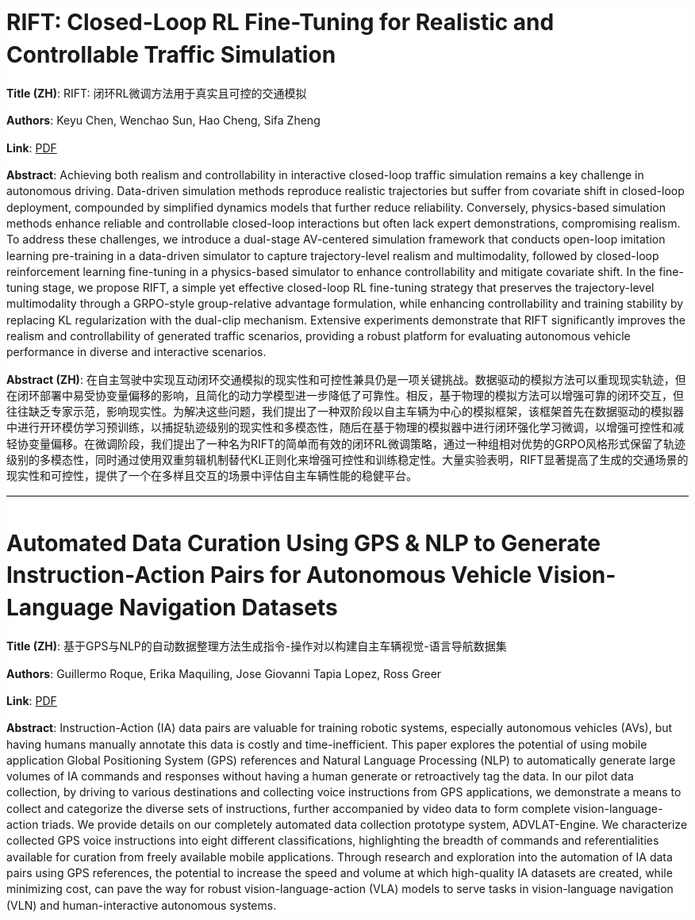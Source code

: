 # RIFT: Closed-Loop RL Fine-Tuning for Realistic and Controllable Traffic Simulation 

**Title (ZH)**: RIFT: 闭环RL微调方法用于真实且可控的交通模拟 

**Authors**: Keyu Chen, Wenchao Sun, Hao Cheng, Sifa Zheng  

**Link**: [PDF](https://arxiv.org/pdf/2505.03344)  

**Abstract**: Achieving both realism and controllability in interactive closed-loop traffic simulation remains a key challenge in autonomous driving. Data-driven simulation methods reproduce realistic trajectories but suffer from covariate shift in closed-loop deployment, compounded by simplified dynamics models that further reduce reliability. Conversely, physics-based simulation methods enhance reliable and controllable closed-loop interactions but often lack expert demonstrations, compromising realism. To address these challenges, we introduce a dual-stage AV-centered simulation framework that conducts open-loop imitation learning pre-training in a data-driven simulator to capture trajectory-level realism and multimodality, followed by closed-loop reinforcement learning fine-tuning in a physics-based simulator to enhance controllability and mitigate covariate shift. In the fine-tuning stage, we propose RIFT, a simple yet effective closed-loop RL fine-tuning strategy that preserves the trajectory-level multimodality through a GRPO-style group-relative advantage formulation, while enhancing controllability and training stability by replacing KL regularization with the dual-clip mechanism. Extensive experiments demonstrate that RIFT significantly improves the realism and controllability of generated traffic scenarios, providing a robust platform for evaluating autonomous vehicle performance in diverse and interactive scenarios. 

**Abstract (ZH)**: 在自主驾驶中实现互动闭环交通模拟的现实性和可控性兼具仍是一项关键挑战。数据驱动的模拟方法可以重现现实轨迹，但在闭环部署中易受协变量偏移的影响，且简化的动力学模型进一步降低了可靠性。相反，基于物理的模拟方法可以增强可靠的闭环交互，但往往缺乏专家示范，影响现实性。为解决这些问题，我们提出了一种双阶段以自主车辆为中心的模拟框架，该框架首先在数据驱动的模拟器中进行开环模仿学习预训练，以捕捉轨迹级别的现实性和多模态性，随后在基于物理的模拟器中进行闭环强化学习微调，以增强可控性和减轻协变量偏移。在微调阶段，我们提出了一种名为RIFT的简单而有效的闭环RL微调策略，通过一种组相对优势的GRPO风格形式保留了轨迹级别的多模态性，同时通过使用双重剪辑机制替代KL正则化来增强可控性和训练稳定性。大量实验表明，RIFT显著提高了生成的交通场景的现实性和可控性，提供了一个在多样且交互的场景中评估自主车辆性能的稳健平台。 

---
# Automated Data Curation Using GPS & NLP to Generate Instruction-Action Pairs for Autonomous Vehicle Vision-Language Navigation Datasets 

**Title (ZH)**: 基于GPS与NLP的自动数据整理方法生成指令-操作对以构建自主车辆视觉-语言导航数据集 

**Authors**: Guillermo Roque, Erika Maquiling, Jose Giovanni Tapia Lopez, Ross Greer  

**Link**: [PDF](https://arxiv.org/pdf/2505.03174)  

**Abstract**: Instruction-Action (IA) data pairs are valuable for training robotic systems, especially autonomous vehicles (AVs), but having humans manually annotate this data is costly and time-inefficient. This paper explores the potential of using mobile application Global Positioning System (GPS) references and Natural Language Processing (NLP) to automatically generate large volumes of IA commands and responses without having a human generate or retroactively tag the data. In our pilot data collection, by driving to various destinations and collecting voice instructions from GPS applications, we demonstrate a means to collect and categorize the diverse sets of instructions, further accompanied by video data to form complete vision-language-action triads. We provide details on our completely automated data collection prototype system, ADVLAT-Engine. We characterize collected GPS voice instructions into eight different classifications, highlighting the breadth of commands and referentialities available for curation from freely available mobile applications. Through research and exploration into the automation of IA data pairs using GPS references, the potential to increase the speed and volume at which high-quality IA datasets are created, while minimizing cost, can pave the way for robust vision-language-action (VLA) models to serve tasks in vision-language navigation (VLN) and human-interactive autonomous systems. 
